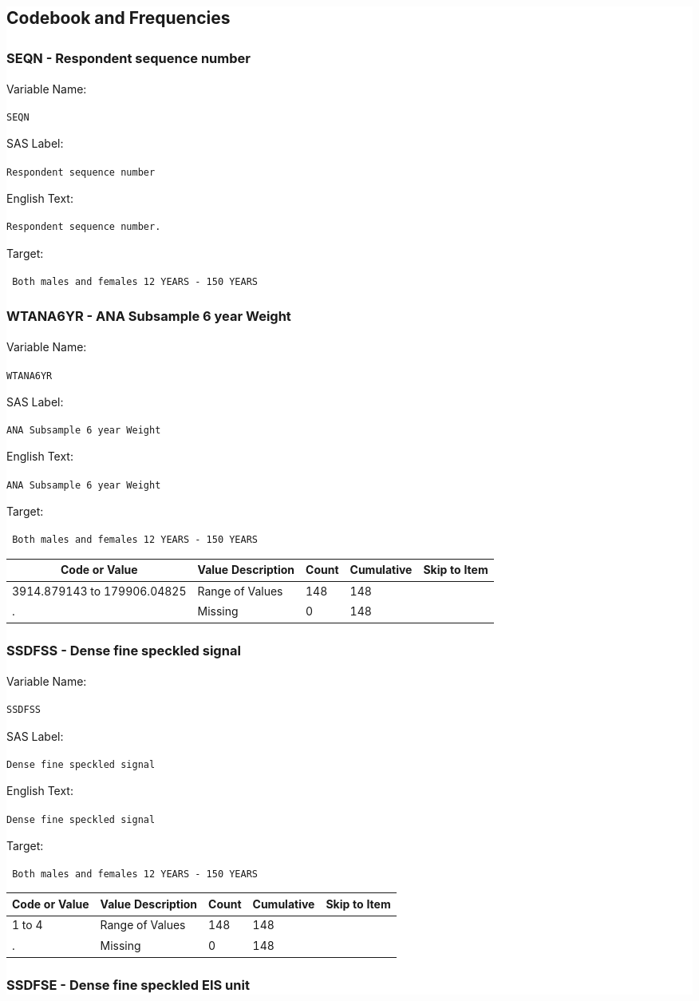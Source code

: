 ## Codebook and Frequencies

### SEQN - Respondent sequence number

Variable Name:

    SEQN
SAS Label:

    Respondent sequence number
English Text:

    Respondent sequence number.
Target:

     Both males and females 12 YEARS - 150 YEARS

### WTANA6YR - ANA Subsample 6 year Weight

Variable Name:

    WTANA6YR
SAS Label:

    ANA Subsample 6 year Weight
English Text:

    ANA Subsample 6 year Weight
Target:

     Both males and females 12 YEARS - 150 YEARS
Code or Value | Value Description | Count | Cumulative | Skip to Item  
---|---|---|---|---  
3914.879143 to 179906.04825 | Range of Values | 148 | 148 |   
. | Missing | 0 | 148 |   
  
### SSDFSS - Dense fine speckled signal

Variable Name:

    SSDFSS
SAS Label:

    Dense fine speckled signal
English Text:

    Dense fine speckled signal
Target:

     Both males and females 12 YEARS - 150 YEARS
Code or Value | Value Description | Count | Cumulative | Skip to Item  
---|---|---|---|---  
1 to 4 | Range of Values | 148 | 148 |   
. | Missing | 0 | 148 |   
  
### SSDFSE - Dense fine speckled EIS unit
